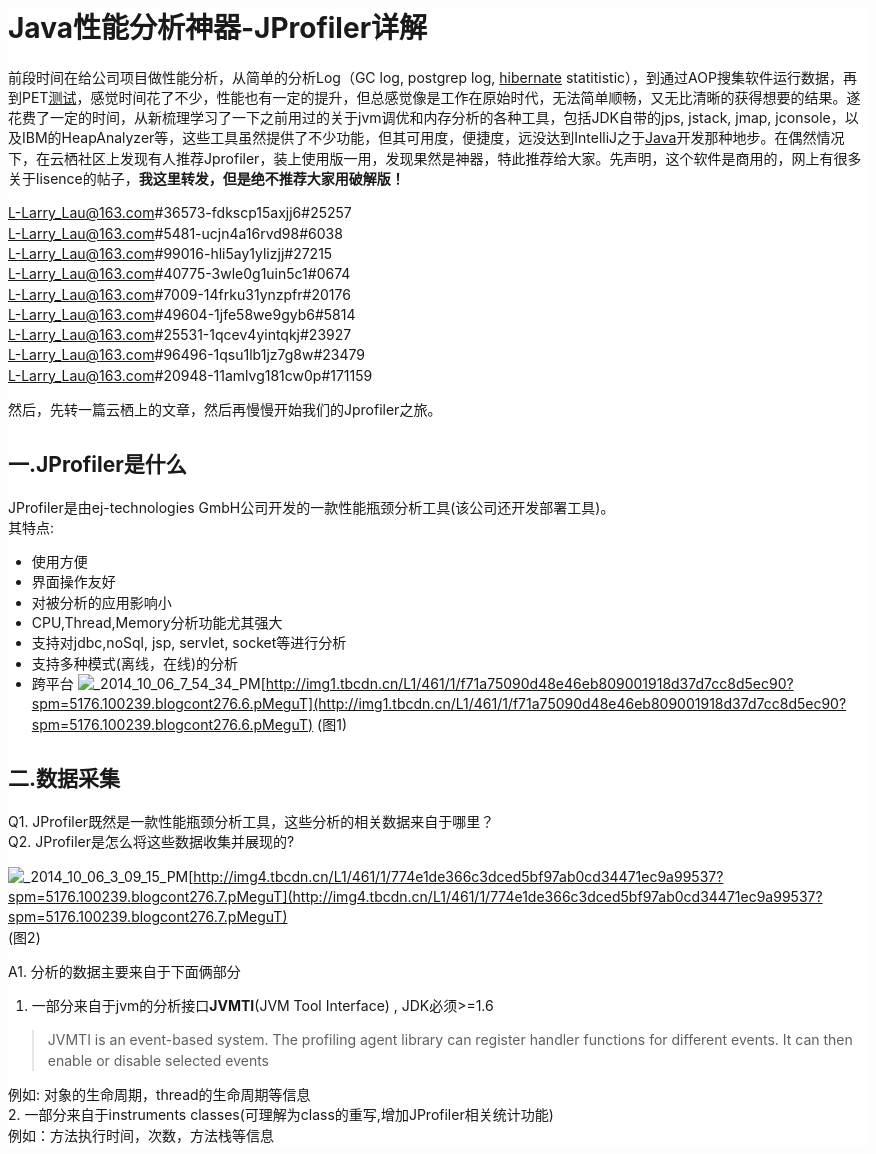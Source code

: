 # Java性能分析神器-JProfiler详解

前段时间在给公司项目做性能分析，从简单的分析Log（GC log, postgrep log, [hibernate](http://lib.csdn.net/base/javaee "Java EE知识库") statitistic），到通过AOP搜集软件运行数据，再到PET[测试](http://lib.csdn.net/base/softwaretest "软件测试知识库")，感觉时间花了不少，性能也有一定的提升，但总感觉像是工作在原始时代，无法简单顺畅，又无比清晰的获得想要的结果。遂花费了一定的时间，从新梳理学习了一下之前用过的关于jvm调优和内存分析的各种工具，包括JDK自带的jps, jstack, jmap, jconsole，以及IBM的HeapAnalyzer等，这些工具虽然提供了不少功能，但其可用度，便捷度，远没达到IntelliJ之于[Java](http://lib.csdn.net/base/java "Java 知识库")开发那种地步。在偶然情况下，在云栖社区上发现有人推荐Jprofiler，装上使用版一用，发现果然是神器，特此推荐给大家。先声明，这个软件是商用的，网上有很多关于lisence的帖子，**我这里转发，但是绝不推荐大家用破解版！**

L-Larry_Lau@163.com#36573-fdkscp15axjj6#25257  
L-Larry_Lau@163.com#5481-ucjn4a16rvd98#6038  
L-Larry_Lau@163.com#99016-hli5ay1ylizjj#27215  
L-Larry_Lau@163.com#40775-3wle0g1uin5c1#0674  
L-Larry_Lau@163.com#7009-14frku31ynzpfr#20176  
L-Larry_Lau@163.com#49604-1jfe58we9gyb6#5814  
L-Larry_Lau@163.com#25531-1qcev4yintqkj#23927  
L-Larry_Lau@163.com#96496-1qsu1lb1jz7g8w#23479  
L-Larry_Lau@163.com#20948-11amlvg181cw0p#171159

然后，先转一篇云栖上的文章，然后再慢慢开始我们的Jprofiler之旅。

## 一.JProfiler是什么

JProfiler是由ej-technologies GmbH公司开发的一款性能瓶颈分析工具(该公司还开发部署工具)。  
其特点:

* 使用方便
* 界面操作友好
* 对被分析的应用影响小
* CPU,Thread,Memory分析功能尤其强大
* 支持对jdbc,noSql, jsp, servlet, socket等进行分析
* 支持多种模式(离线，在线)的分析
* 跨平台 ![_2014_10_06_7_54_34_PM](0.42888417838278703-20220831221721-918zs7s.png "_2014_10_06_7_54_34_PM")[http://img1.tbcdn.cn/L1/461/1/f71a75090d48e46eb809001918d37d7cc8d5ec90?spm=5176.100239.blogcont276.6.pMeguT](http://img1.tbcdn.cn/L1/461/1/f71a75090d48e46eb809001918d37d7cc8d5ec90?spm=5176.100239.blogcont276.6.pMeguT) (图1)

## 二.数据采集

Q1. JProfiler既然是一款性能瓶颈分析工具，这些分析的相关数据来自于哪里？  
Q2. JProfiler是怎么将这些数据收集并展现的?

![_2014_10_06_3_09_15_PM](0.5616119720998445-20220831221721-ektz1o5.png "_2014_10_06_3_09_15_PM")[http://img4.tbcdn.cn/L1/461/1/774e1de366c3dced5bf97ab0cd34471ec9a99537?spm=5176.100239.blogcont276.7.pMeguT](http://img4.tbcdn.cn/L1/461/1/774e1de366c3dced5bf97ab0cd34471ec9a99537?spm=5176.100239.blogcont276.7.pMeguT)  
(图2)

A1. 分析的数据主要来自于下面俩部分

1. 一部分来自于jvm的分析接口**JVMTI**(JVM Tool Interface) , JDK必须>=1.6

> JVMTI is an event-based system. The profiling agent library can register handler functions for different events. It can then enable or disable selected events

例如: 对象的生命周期，thread的生命周期等信息  
2. 一部分来自于instruments classes(可理解为class的重写,增加JProfiler相关统计功能)  
例如：方法执行时间，次数，方法栈等信息

